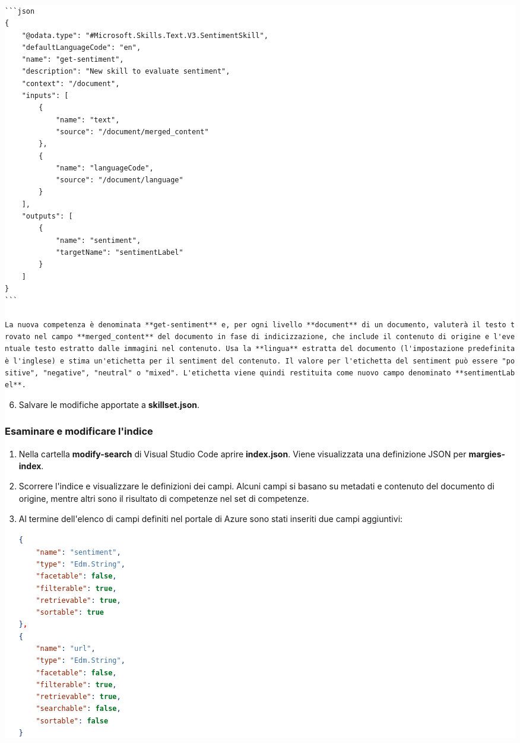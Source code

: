     ```json
    {
        "@odata.type": "#Microsoft.Skills.Text.V3.SentimentSkill",
        "defaultLanguageCode": "en",
        "name": "get-sentiment",
        "description": "New skill to evaluate sentiment",
        "context": "/document",
        "inputs": [
            {
                "name": "text",
                "source": "/document/merged_content"
            },
            {
                "name": "languageCode",
                "source": "/document/language"
            }
        ],
        "outputs": [
            {
                "name": "sentiment",
                "targetName": "sentimentLabel"
            }
        ]
    }
    ```

    La nuova competenza è denominata **get-sentiment** e, per ogni livello **document** di un documento, valuterà il testo trovato nel campo **merged_content** del documento in fase di indicizzazione, che include il contenuto di origine e l'eventuale testo estratto dalle immagini nel contenuto. Usa la **lingua** estratta del documento (l'impostazione predefinita è l'inglese) e stima un'etichetta per il sentiment del contenuto. Il valore per l'etichetta del sentiment può essere "positive", "negative", "neutral" o "mixed". L'etichetta viene quindi restituita come nuovo campo denominato **sentimentLabel**.

6. Salvare le modifiche apportate a **skillset.json**.

### Esaminare e modificare l'indice

1. Nella cartella **modify-search** di Visual Studio Code aprire **index.json**. Viene visualizzata una definizione JSON per **margies-index**.
2. Scorrere l'indice e visualizzare le definizioni dei campi. Alcuni campi si basano su metadati e contenuto del documento di origine, mentre altri sono il risultato di competenze nel set di competenze.
3. Al termine dell'elenco di campi definiti nel portale di Azure sono stati inseriti due campi aggiuntivi:

    ```json
    {
        "name": "sentiment",
        "type": "Edm.String",
        "facetable": false,
        "filterable": true,
        "retrievable": true,
        "sortable": true
    },
    {
        "name": "url",
        "type": "Edm.String",
        "facetable": false,
        "filterable": true,
        "retrievable": true,
        "searchable": false,
        "sortable": false
    }
    ```
